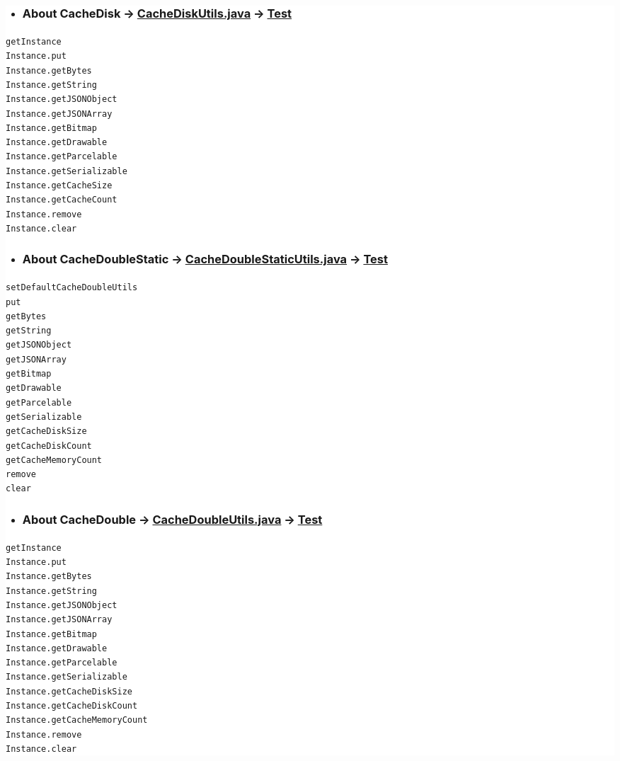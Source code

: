 * ### About CacheDisk -> [CacheDiskUtils.java][cacheDisk.java] -> [Test][cacheDisk.test]
```
getInstance
Instance.put
Instance.getBytes
Instance.getString
Instance.getJSONObject
Instance.getJSONArray
Instance.getBitmap
Instance.getDrawable
Instance.getParcelable
Instance.getSerializable
Instance.getCacheSize
Instance.getCacheCount
Instance.remove
Instance.clear
```

* ### About CacheDoubleStatic -> [CacheDoubleStaticUtils.java][cacheDoubleStatic.java] -> [Test][cacheDoubleStatic.test]
```
setDefaultCacheDoubleUtils
put
getBytes
getString
getJSONObject
getJSONArray
getBitmap
getDrawable
getParcelable
getSerializable
getCacheDiskSize
getCacheDiskCount
getCacheMemoryCount
remove
clear
```

* ### About CacheDouble -> [CacheDoubleUtils.java][cacheDouble.java] -> [Test][cacheDouble.test]
```
getInstance
Instance.put
Instance.getBytes
Instance.getString
Instance.getJSONObject
Instance.getJSONArray
Instance.getBitmap
Instance.getDrawable
Instance.getParcelable
Instance.getSerializable
Instance.getCacheDiskSize
Instance.getCacheDiskCount
Instance.getCacheMemoryCount
Instance.remove
Instance.clear
```


[activity.java]: https://github.com/Blankj/AndroidUtilCode/blob/master/lib/utilcode/src/main/java/com/blankj/utilcode/util/ActivityUtils.java
[activity.demo]: https://github.com/Blankj/AndroidUtilCode/blob/master/feature/utilcode/pkg/src/main/java/com/blankj/utilcode/pkg/feature/activity/ActivityActivity.kt
[adaptScreen.java]: https://github.com/Blankj/AndroidUtilCode/blob/master/lib/utilcode/src/main/java/com/blankj/utilcode/util/AdaptScreenUtils.java
[adaptScreen.demo]: https://github.com/Blankj/AndroidUtilCode/blob/master/feature/utilcode/pkg/src/main/java/com/blankj/utilcode/pkg/feature/adaptScreen/AdaptScreenActivity.kt
[api.java]: https://github.com/Blankj/AndroidUtilCode/blob/master/lib/utilcode/src/main/java/com/blankj/utilcode/util/ApiUtils.java
[api.readme]: https://github.com/Blankj/AndroidUtilCode/blob/master/plugin/api-gradle-plugin
[app.java]: https://github.com/Blankj/AndroidUtilCode/blob/master/lib/utilcode/src/main/java/com/blankj/utilcode/util/AppUtils.java
[app.demo]: https://github.com/Blankj/AndroidUtilCode/blob/master/feature/utilcode/pkg/src/main/java/com/blankj/utilcode/pkg/feature/app/AppActivity.kt
[array.java]: https://github.com/Blankj/AndroidUtilCode/blob/master/lib/utilcode/src/main/java/com/blankj/utilcode/util/ArrayUtils.java
[array.test]: https://github.com/Blankj/AndroidUtilCode/blob/master/lib/utilcode/src/test/java/com/blankj/utilcode/util/ArrayUtilsTest.java
[bar.java]: https://github.com/Blankj/AndroidUtilCode/blob/master/lib/utilcode/src/main/java/com/blankj/utilcode/util/BarUtils.java
[bar.demo]: https://github.com/Blankj/AndroidUtilCode/blob/master/feature/utilcode/pkg/src/main/java/com/blankj/utilcode/pkg/feature/bar/BarActivity.kt
[brightness.java]: https://github.com/Blankj/AndroidUtilCode/blob/master/lib/utilcode/src/main/java/com/blankj/utilcode/util/BrightnessUtils.java
[brightness.demo]: https://github.com/Blankj/AndroidUtilCode/blob/master/feature/utilcode/pkg/src/main/java/com/blankj/utilcode/pkg/feature/brightness/BrightnessActivity.kt
[bus.java]: https://github.com/Blankj/AndroidUtilCode/blob/master/lib/utilcode/src/main/java/com/blankj/utilcode/util/BusUtils.java
[bus.readme]: https://github.com/Blankj/AndroidUtilCode/blob/master/plugin/bus-gradle-plugin
[cacheDiskStatic.java]: https://github.com/Blankj/AndroidUtilCode/blob/master/lib/utilcode/src/main/java/com/blankj/utilcode/util/CacheDiskStaticUtils.java
[cacheDiskStatic.test]: https://github.com/Blankj/AndroidUtilCode/blob/master/lib/utilcode/src/test/java/com/blankj/utilcode/util/CacheDiskStaticUtilsTest.java
[cacheDisk.java]: https://github.com/Blankj/AndroidUtilCode/blob/master/lib/utilcode/src/main/java/com/blankj/utilcode/util/CacheDiskUtils.java
[cacheDisk.test]: https://github.com/Blankj/AndroidUtilCode/blob/master/lib/utilcode/src/test/java/com/blankj/utilcode/util/CacheDiskUtilsTest.java
[cacheDoubleStatic.java]: https://github.com/Blankj/AndroidUtilCode/blob/master/lib/utilcode/src/main/java/com/blankj/utilcode/util/CacheDoubleStaticUtils.java
[cacheDoubleStatic.test]: https://github.com/Blankj/AndroidUtilCode/blob/master/lib/utilcode/src/test/java/com/blankj/utilcode/util/CacheDoubleStaticUtilsTest.java
[cacheDouble.java]: https://github.com/Blankj/AndroidUtilCode/blob/master/lib/utilcode/src/main/java/com/blankj/utilcode/util/CacheDoubleUtils.java
[cacheDouble.test]: https://github.com/Blankj/AndroidUtilCode/blob/master/lib/utilcode/src/test/java/com/blankj/utilcode/util/CacheDoubleUtilsTest.java
[cacheMemoryStatic.java]: https://github.com/Blankj/AndroidUtilCode/blob/master/lib/utilcode/src/main/java/com/blankj/utilcode/util/CacheMemoryStaticUtils.java
[cacheMemoryStatic.test]: https://github.com/Blankj/AndroidUtilCode/blob/master/lib/utilcode/src/test/java/com/blankj/utilcode/util/CacheMemoryStaticUtilsTest.java
[cacheMemory.java]: https://github.com/Blankj/AndroidUtilCode/blob/master/lib/utilcode/src/main/java/com/blankj/utilcode/util/CacheMemoryUtils.java
[cacheMemory.test]: https://github.com/Blankj/AndroidUtilCode/blob/master/lib/utilcode/src/test/java/com/blankj/utilcode/util/CacheMemoryUtilsTest.java
[clean.java]: https://github.com/Blankj/AndroidUtilCode/blob/master/lib/utilcode/src/main/java/com/blankj/utilcode/util/CleanUtils.java
[clean.demo]: https://github.com/Blankj/AndroidUtilCode/blob/master/feature/utilcode/pkg/src/main/java/com/blankj/utilcode/pkg/feature/clean/CleanActivity.kt
[click.java]: https://github.com/Blankj/AndroidUtilCode/blob/master/lib/utilcode/src/main/java/com/blankj/utilcode/util/ClickUtils.java
[click.demo]: https://github.com/Blankj/AndroidUtilCode/blob/master/feature/utilcode/pkg/src/main/java/com/blankj/utilcode/pkg/feature/click/ClickActivity.kt
[clone.java]: https://github.com/Blankj/AndroidUtilCode/blob/master/lib/utilcode/src/main/java/com/blankj/utilcode/util/CloneUtils.java
[clone.test]: https://github.com/Blankj/AndroidUtilCode/blob/master/lib/utilcode/src/test/java/com/blankj/utilcode/util/CloneUtilsTest.java
[close.java]: https://github.com/Blankj/AndroidUtilCode/blob/master/lib/utilcode/src/main/java/com/blankj/utilcode/util/CloseUtils.java
[collection.java]: https://github.com/Blankj/AndroidUtilCode/blob/master/lib/utilcode/src/main/java/com/blankj/utilcode/util/CollectionUtils.java
[collection.test]: https://github.com/Blankj/AndroidUtilCode/blob/master/lib/utilcode/src/test/java/com/blankj/utilcode/util/CollectionUtilsTest.java
[color.java]: https://github.com/Blankj/AndroidUtilCode/blob/master/lib/utilcode/src/main/java/com/blankj/utilcode/util/ColorUtils.java
[color.test]: https://github.com/Blankj/AndroidUtilCode/blob/master/lib/utilcode/src/test/java/com/blankj/utilcode/util/ColorUtilsTest.java
[convert.java]: https://github.com/Blankj/AndroidUtilCode/blob/master/lib/utilcode/src/main/java/com/blankj/utilcode/util/ConvertUtils.java
[convert.test]: https://github.com/Blankj/AndroidUtilCode/blob/master/lib/utilcode/src/test/java/com/blankj/utilcode/util/ConvertUtilsTest.java
[crash.java]: https://github.com/Blankj/AndroidUtilCode/blob/master/lib/utilcode/src/main/java/com/blankj/utilcode/util/CrashUtils.java
[device.java]: https://github.com/Blankj/AndroidUtilCode/blob/master/lib/utilcode/src/main/java/com/blankj/utilcode/util/DeviceUtils.java
[device.demo]: https://github.com/Blankj/AndroidUtilCode/blob/master/feature/utilcode/pkg/src/main/java/com/blankj/utilcode/pkg/feature/device/DeviceActivity.kt
[empty.java]: https://github.com/Blankj/AndroidUtilCode/blob/master/lib/utilcode/src/main/java/com/blankj/utilcode/util/EmptyUtils.java
[empty.test]: https://github.com/Blankj/AndroidUtilCode/blob/master/lib/utilcode/src/test/java/com/blankj/utilcode/util/EmptyUtilsTest.java
[encode.java]: https://github.com/Blankj/AndroidUtilCode/blob/master/lib/utilcode/src/main/java/com/blankj/utilcode/util/EncodeUtils.java
[encode.test]: https://github.com/Blankj/AndroidUtilCode/blob/master/lib/utilcode/src/test/java/com/blankj/utilcode/util/EncodeUtilsTest.java
[encrypt.java]: https://github.com/Blankj/AndroidUtilCode/blob/master/lib/utilcode/src/main/java/com/blankj/utilcode/util/EncryptUtils.java
[encrypt.test]: https://github.com/Blankj/AndroidUtilCode/blob/master/lib/utilcode/src/test/java/com/blankj/utilcode/util/EncryptUtilsTest.java
[fileIo.java]: https://github.com/Blankj/AndroidUtilCode/blob/master/lib/utilcode/src/main/java/com/blankj/utilcode/util/FileIOUtils.java
[fileIo.test]: https://github.com/Blankj/AndroidUtilCode/blob/master/lib/utilcode/src/test/java/com/blankj/utilcode/util/FileIOUtilsTest.java
[file.java]: https://github.com/Blankj/AndroidUtilCode/blob/master/lib/utilcode/src/main/java/com/blankj/utilcode/util/FileUtils.java
[file.test]: https://github.com/Blankj/AndroidUtilCode/blob/master/lib/utilcode/src/test/java/com/blankj/utilcode/util/FileUtilsTest.java
[flashlight.java]: https://github.com/Blankj/AndroidUtilCode/blob/master/lib/utilcode/src/main/java/com/blankj/utilcode/util/FlashlightUtils.java
[flashlight.demo]: https://github.com/Blankj/AndroidUtilCode/blob/master/feature/utilcode/pkg/src/main/java/com/blankj/utilcode/pkg/feature/flashlight/FlashlightActivity.kt
[fragment.java]: https://github.com/Blankj/AndroidUtilCode/blob/master/lib/utilcode/src/main/java/com/blankj/utilcode/util/FragmentUtils.java
[fragment.demo]: https://github.com/Blankj/AndroidUtilCode/blob/master/feature/utilcode/pkg/src/main/java/com/blankj/utilcode/pkg/feature/fragment/FragmentActivity.kt
[gson.java]: https://github.com/Blankj/AndroidUtilCode/blob/master/lib/utilcode/src/main/java/com/blankj/utilcode/util/GsonUtils.java
[gson.test]: https://github.com/Blankj/AndroidUtilCode/blob/master/lib/utilcode/src/test/java/com/blankj/utilcode/util/GsonUtilsTest.java
[image.java]: https://github.com/Blankj/AndroidUtilCode/blob/master/lib/utilcode/src/main/java/com/blankj/utilcode/util/ImageUtils.java
[image.demo]: https://github.com/Blankj/AndroidUtilCode/blob/master/feature/utilcode/pkg/src/main/java/com/blankj/utilcode/pkg/feature/image/ImageActivity.kt
[intent.java]: https://github.com/Blankj/AndroidUtilCode/blob/master/lib/utilcode/src/main/java/com/blankj/utilcode/util/IntentUtils.java
[keyboard.java]: https://github.com/Blankj/AndroidUtilCode/blob/master/lib/utilcode/src/main/java/com/blankj/utilcode/util/KeyboardUtils.java
[keyboard.demo]: https://github.com/Blankj/AndroidUtilCode/blob/master/feature/utilcode/pkg/src/main/java/com/blankj/utilcode/pkg/feature/keyboard/KeyboardActivity.kt
[language.java]: https://github.com/Blankj/AndroidUtilCode/blob/master/lib/utilcode/src/main/java/com/blankj/utilcode/util/LanguageUtils.java
[language.demo]: https://github.com/Blankj/AndroidUtilCode/blob/master/feature/utilcode/pkg/src/main/java/com/blankj/utilcode/pkg/feature/language/LanguageActivity.kt
[log.java]: https://github.com/Blankj/AndroidUtilCode/blob/master/lib/utilcode/src/main/java/com/blankj/utilcode/util/LogUtils.java
[log.demo]: https://github.com/Blankj/AndroidUtilCode/blob/master/feature/utilcode/pkg/src/main/java/com/blankj/utilcode/pkg/feature/log/LogActivity.kt
[map.java]: https://github.com/Blankj/AndroidUtilCode/blob/master/lib/utilcode/src/main/java/com/blankj/utilcode/util/MapUtils.java
[map.test]: https://github.com/Blankj/AndroidUtilCode/blob/master/lib/utilcode/src/test/java/com/blankj/utilcode/util/MapUtilsTest.java
[metaData.java]: https://github.com/Blankj/AndroidUtilCode/blob/master/lib/utilcode/src/main/java/com/blankj/utilcode/util/MetaDataUtils.java
[metaData.demo]: https://github.com/Blankj/AndroidUtilCode/blob/master/feature/utilcode/pkg/src/main/java/com/blankj/utilcode/pkg/feature/metaData/MetaDataActivity.kt
[network.java]: https://github.com/Blankj/AndroidUtilCode/blob/master/lib/utilcode/src/main/java/com/blankj/utilcode/util/NetworkUtils.java
[network.demo]: https://github.com/Blankj/AndroidUtilCode/blob/master/feature/utilcode/pkg/src/main/java/com/blankj/utilcode/pkg/feature/network/NetworkActivity.kt
[notification.java]: https://github.com/Blankj/AndroidUtilCode/blob/master/lib/utilcode/src/main/java/com/blankj/utilcode/util/NotificationUtils.java
[notification.demo]: https://github.com/Blankj/AndroidUtilCode/blob/master/feature/utilcode/pkg/src/main/java/com/blankj/utilcode/pkg/feature/notification/NotificationActivity.kt
[object.java]: https://github.com/Blankj/AndroidUtilCode/blob/master/lib/utilcode/src/main/java/com/blankj/utilcode/util/ObjectUtils.java
[object.test]: https://github.com/Blankj/AndroidUtilCode/blob/master/lib/utilcode/src/test/java/com/blankj/utilcode/util/ObjectUtilsTest.java
[path.java]: https://github.com/Blankj/AndroidUtilCode/blob/master/lib/utilcode/src/main/java/com/blankj/utilcode/util/PathUtils.java
[path.demo]: https://github.com/Blankj/AndroidUtilCode/blob/master/feature/utilcode/pkg/src/main/java/com/blankj/utilcode/pkg/feature/path/PathActivity.kt
[permission.java]: https://github.com/Blankj/AndroidUtilCode/blob/master/lib/utilcode/src/main/java/com/blankj/utilcode/util/PermissionUtils.java
[permission.demo]: https://github.com/Blankj/AndroidUtilCode/blob/master/feature/utilcode/pkg/src/main/java/com/blankj/utilcode/pkg/feature/permission/PermissionActivity.kt
[phone.java]: https://github.com/Blankj/AndroidUtilCode/blob/master/lib/utilcode/src/main/java/com/blankj/utilcode/util/PhoneUtils.java
[phone.demo]: https://github.com/Blankj/AndroidUtilCode/blob/master/feature/utilcode/pkg/src/main/java/com/blankj/utilcode/pkg/feature/phone/PhoneActivity.kt
[process.java]: https://github.com/Blankj/AndroidUtilCode/blob/master/lib/utilcode/src/main/java/com/blankj/utilcode/util/ProcessUtils.java
[process.demo]: https://github.com/Blankj/AndroidUtilCode/blob/master/feature/utilcode/pkg/src/main/java/com/blankj/utilcode/pkg/feature/process/ProcessActivity.kt
[reflect.java]: https://github.com/Blankj/AndroidUtilCode/blob/master/lib/utilcode/src/main/java/com/blankj/utilcode/util/ReflectUtils.java
[reflect.test]: https://github.com/Blankj/AndroidUtilCode/blob/master/lib/utilcode/src/test/java/com/blankj/utilcode/util/reflect/ReflectUtilsTest.java
[regex.java]: https://github.com/Blankj/AndroidUtilCode/blob/master/lib/utilcode/src/main/java/com/blankj/utilcode/util/RegexUtils.java
[regex.test]: https://github.com/Blankj/AndroidUtilCode/blob/master/lib/utilcode/src/test/java/com/blankj/utilcode/util/RegexUtilsTest.java
[resource.java]: https://github.com/Blankj/AndroidUtilCode/blob/master/lib/utilcode/src/main/java/com/blankj/utilcode/util/ResourceUtils.java
[resource.demo]: https://github.com/Blankj/AndroidUtilCode/blob/master/feature/utilcode/pkg/src/main/java/com/blankj/utilcode/pkg/feature/resource/ResourceActivity.kt
[rom.java]: https://github.com/Blankj/AndroidUtilCode/blob/master/lib/utilcode/src/main/java/com/blankj/utilcode/util/RomUtils.java
[rom.demo]: https://github.com/Blankj/AndroidUtilCode/blob/master/feature/utilcode/pkg/src/main/java/com/blankj/utilcode/pkg/feature/rom/RomActivity.kt
[screen.java]: https://github.com/Blankj/AndroidUtilCode/blob/master/lib/utilcode/src/main/java/com/blankj/utilcode/util/ScreenUtils.java
[screen.demo]: https://github.com/Blankj/AndroidUtilCode/blob/master/feature/utilcode/pkg/src/main/java/com/blankj/utilcode/pkg/feature/screen/ScreenActivity.kt
[sdcard.java]: https://github.com/Blankj/AndroidUtilCode/blob/master/lib/utilcode/src/main/java/com/blankj/utilcode/util/SDCardUtils.java
[sdcard.demo]: https://github.com/Blankj/AndroidUtilCode/blob/master/feature/utilcode/pkg/src/main/java/com/blankj/utilcode/pkg/feature/sdcard/SDCardActivity.kt
[service.java]: https://github.com/Blankj/AndroidUtilCode/blob/master/lib/utilcode/src/main/java/com/blankj/utilcode/util/ServiceUtils.java
[shadow.java]: https://github.com/Blankj/AndroidUtilCode/blob/master/lib/utilcode/src/main/java/com/blankj/utilcode/util/ShadowUtils.java
[shadow.demo]: https://github.com/Blankj/AndroidUtilCode/blob/master/feature/utilcode/pkg/src/main/java/com/blankj/utilcode/pkg/feature/shadow/ShadowActivity.kt
[shell.java]: https://github.com/Blankj/AndroidUtilCode/blob/master/lib/utilcode/src/main/java/com/blankj/utilcode/util/ShellUtils.java
[size.java]: https://github.com/Blankj/AndroidUtilCode/blob/master/lib/utilcode/src/main/java/com/blankj/utilcode/util/SizeUtils.java
[snackbar.java]: https://github.com/Blankj/AndroidUtilCode/blob/master/lib/utilcode/src/main/java/com/blankj/utilcode/util/SnackbarUtils.java
[snackbar.demo]: https://github.com/Blankj/AndroidUtilCode/blob/master/feature/utilcode/pkg/src/main/java/com/blankj/utilcode/pkg/feature/snackbar/SnackbarActivity.kt
[span.java]: https://github.com/Blankj/AndroidUtilCode/blob/master/lib/utilcode/src/main/java/com/blankj/utilcode/util/SpanUtils.java
[span.demo]: https://github.com/Blankj/AndroidUtilCode/blob/master/feature/utilcode/pkg/src/main/java/com/blankj/utilcode/pkg/feature/span/SpanActivity.kt
[spStatic.java]: https://github.com/Blankj/AndroidUtilCode/blob/master/lib/utilcode/src/main/java/com/blankj/utilcode/util/SPStaticUtils.java
[spStatic.demo]: https://github.com/Blankj/AndroidUtilCode/blob/master/feature/utilcode/pkg/src/main/java/com/blankj/utilcode/pkg/feature/spStatic/SPStaticActivity.kt
[sp.java]: https://github.com/Blankj/AndroidUtilCode/blob/master/lib/utilcode/src/main/java/com/blankj/utilcode/util/SPUtils.java
[string.java]: https://github.com/Blankj/AndroidUtilCode/blob/master/lib/utilcode/src/main/java/com/blankj/utilcode/util/StringUtils.java
[string.test]: https://github.com/Blankj/AndroidUtilCode/blob/master/lib/utilcode/src/test/java/com/blankj/utilcode/util/StringUtilsTest.java
[thread.java]: https://github.com/Blankj/AndroidUtilCode/blob/master/lib/utilcode/src/main/java/com/blankj/utilcode/util/ThreadUtils.java
[thread.test]: https://github.com/Blankj/AndroidUtilCode/blob/master/lib/utilcode/src/test/java/com/blankj/utilcode/util/ThreadUtilsTest.java
[time.java]: https://github.com/Blankj/AndroidUtilCode/blob/master/lib/utilcode/src/main/java/com/blankj/utilcode/util/TimeUtils.java
[time.test]: https://github.com/Blankj/AndroidUtilCode/blob/master/lib/utilcode/src/test/java/com/blankj/utilcode/util/TimeUtilsTest.java
[toast.java]: https://github.com/Blankj/AndroidUtilCode/blob/master/lib/utilcode/src/main/java/com/blankj/utilcode/util/ToastUtils.java
[toast.demo]: https://github.com/Blankj/AndroidUtilCode/blob/master/feature/utilcode/pkg/src/main/java/com/blankj/utilcode/pkg/feature/toast/ToastActivity.kt
[touch.java]: https://github.com/Blankj/AndroidUtilCode/blob/master/lib/utilcode/src/main/java/com/blankj/utilcode/util/TouchUtils.java
[uiMessage.java]: https://github.com/Blankj/AndroidUtilCode/blob/master/lib/utilcode/src/main/java/com/blankj/utilcode/util/UiMessageUtils.java
[uri.java]: https://github.com/Blankj/AndroidUtilCode/blob/master/lib/utilcode/src/main/java/com/blankj/utilcode/util/UriUtils.java
[vibrate.java]: https://github.com/Blankj/AndroidUtilCode/blob/master/lib/utilcode/src/main/java/com/blankj/utilcode/util/VibrateUtils.java
[vibrate.demo]: https://github.com/Blankj/AndroidUtilCode/blob/master/feature/utilcode/pkg/src/main/java/com/blankj/utilcode/pkg/feature/vibrate/VibrateActivity.kt
[view.java]: https://github.com/Blankj/AndroidUtilCode/blob/master/lib/utilcode/src/main/java/com/blankj/utilcode/util/ViewUtils.java
[zip.java]: https://github.com/Blankj/AndroidUtilCode/blob/master/lib/utilcode/src/main/java/com/blankj/utilcode/util/ZipUtils.java
[zip.test]: https://github.com/Blankj/AndroidUtilCode/blob/master/lib/utilcode/src/test/java/com/blankj/utilcode/util/ZipUtilsTest.java